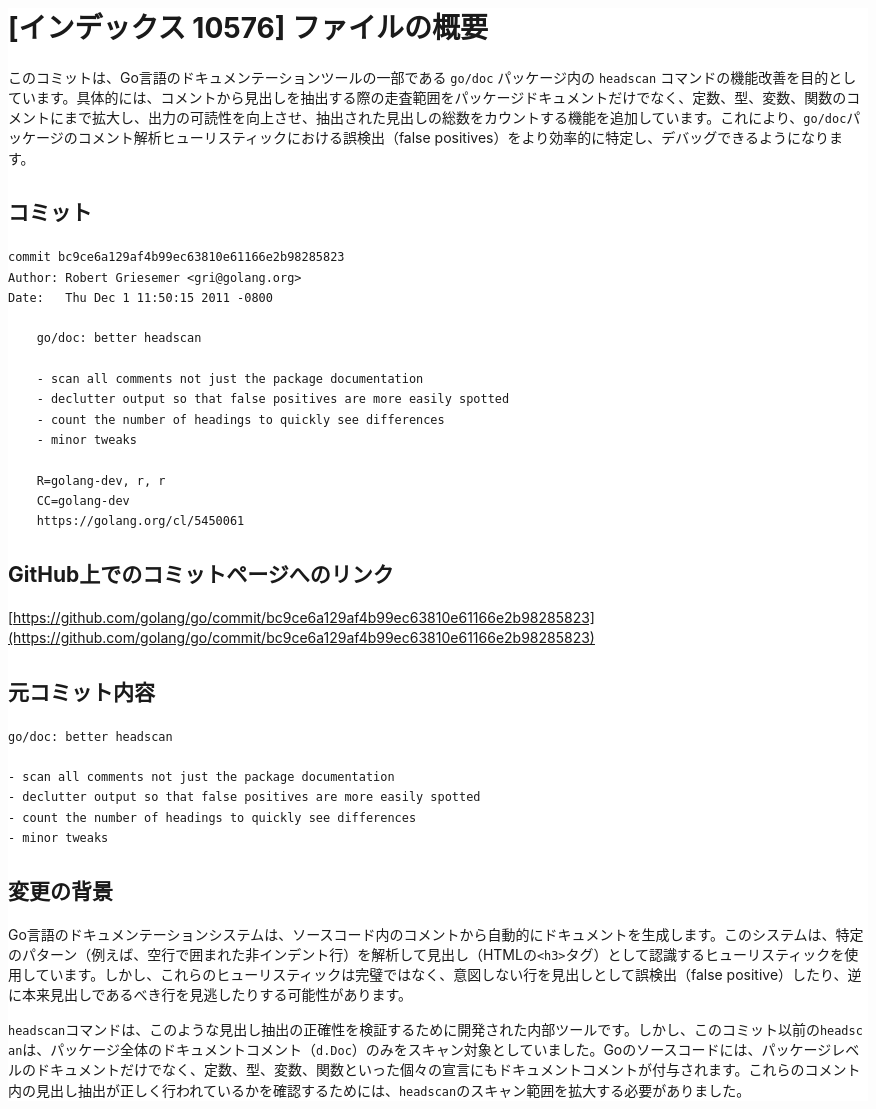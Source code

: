 # [インデックス 10576] ファイルの概要

このコミットは、Go言語のドキュメンテーションツールの一部である `go/doc` パッケージ内の `headscan` コマンドの機能改善を目的としています。具体的には、コメントから見出しを抽出する際の走査範囲をパッケージドキュメントだけでなく、定数、型、変数、関数のコメントにまで拡大し、出力の可読性を向上させ、抽出された見出しの総数をカウントする機能を追加しています。これにより、`go/doc`パッケージのコメント解析ヒューリスティックにおける誤検出（false positives）をより効率的に特定し、デバッグできるようになります。

## コミット

```
commit bc9ce6a129af4b99ec63810e61166e2b98285823
Author: Robert Griesemer <gri@golang.org>
Date:   Thu Dec 1 11:50:15 2011 -0800

    go/doc: better headscan
    
    - scan all comments not just the package documentation
    - declutter output so that false positives are more easily spotted
    - count the number of headings to quickly see differences
    - minor tweaks
    
    R=golang-dev, r, r
    CC=golang-dev
    https://golang.org/cl/5450061
```

## GitHub上でのコミットページへのリンク

[https://github.com/golang/go/commit/bc9ce6a129af4b99ec63810e61166e2b98285823](https://github.com/golang/go/commit/bc9ce6a129af4b99ec63810e61166e2b98285823)

## 元コミット内容

```
go/doc: better headscan

- scan all comments not just the package documentation
- declutter output so that false positives are more easily spotted
- count the number of headings to quickly see differences
- minor tweaks
```

## 変更の背景

Go言語のドキュメンテーションシステムは、ソースコード内のコメントから自動的にドキュメントを生成します。このシステムは、特定のパターン（例えば、空行で囲まれた非インデント行）を解析して見出し（HTMLの`<h3>`タグ）として認識するヒューリスティックを使用しています。しかし、これらのヒューリスティックは完璧ではなく、意図しない行を見出しとして誤検出（false positive）したり、逆に本来見出しであるべき行を見逃したりする可能性があります。

`headscan`コマンドは、このような見出し抽出の正確性を検証するために開発された内部ツールです。しかし、このコミット以前の`headscan`は、パッケージ全体のドキュメントコメント（`d.Doc`）のみをスキャン対象としていました。Goのソースコードには、パッケージレベルのドキュメントだけでなく、定数、型、変数、関数といった個々の宣言にもドキュメントコメントが付与されます。これらのコメント内の見出し抽出が正しく行われているかを確認するためには、`headscan`のスキャン範囲を拡大する必要がありました。
